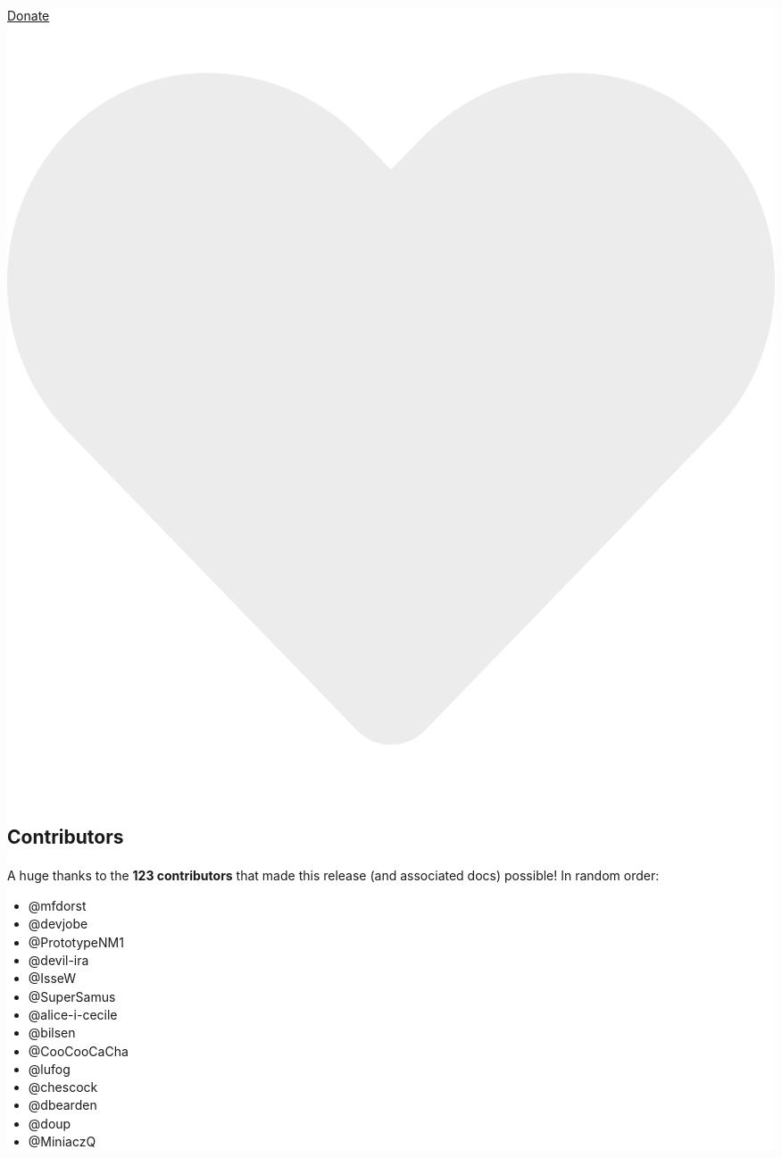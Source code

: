 <a class="header-item header-button header-button-donate" style="margin-left: 0px;" href="https://github.com/sponsors/cart">Donate <img src="/assets/heart.svg" class="header-button-donate-heart" alt="heart icon"/></a>

## Contributors

A huge thanks to the **123 contributors** that made this release (and associated docs) possible! In random order:

* @mfdorst
* @devjobe
* @PrototypeNM1
* @devil-ira
* @IsseW
* @SuperSamus
* @alice-i-cecile
* @bilsen
* @CooCooCaCha
* @lufog
* @chescock
* @dbearden
* @doup
* @MiniaczQ